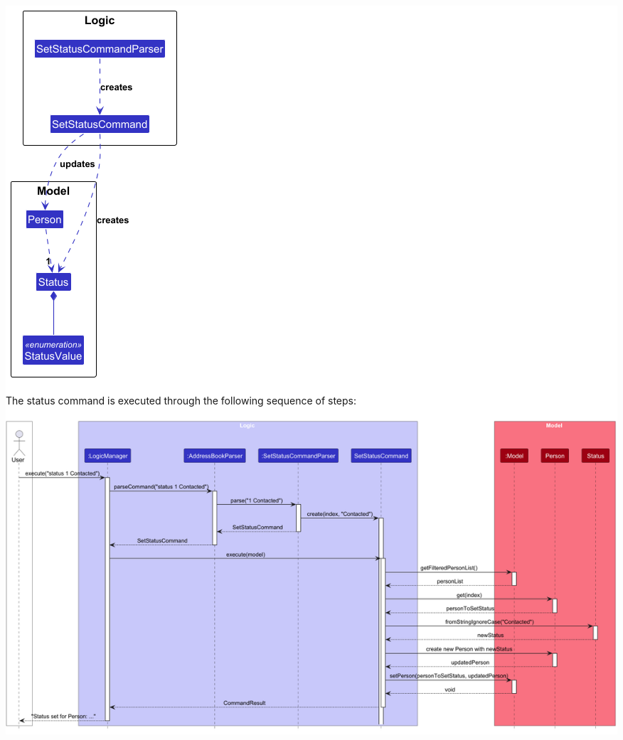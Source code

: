 ![Status Command Class Diagram](images/StatusCommandClassDiagram.png)

The status command is executed through the following sequence of steps:

![Status Command Sequence Diagram](images/StatusCommandSequenceDiagram.png)
